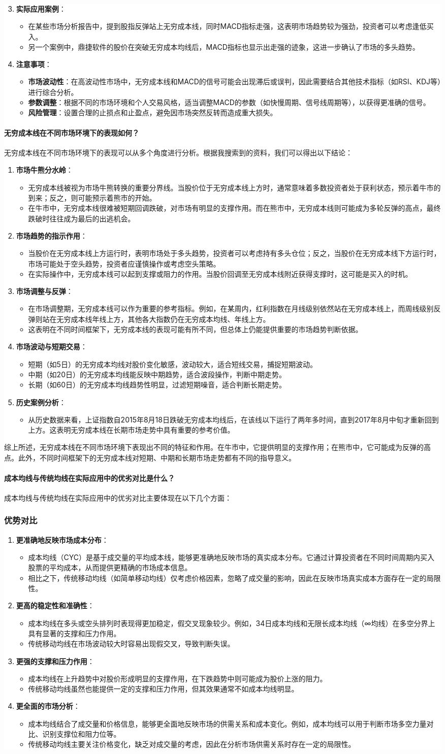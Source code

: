 3. **实际应用案例**：
   - 在某些市场分析报告中，提到股指反弹站上无穷成本线，同时MACD指标走强，这表明市场趋势较为强劲，投资者可以考虑逢低买入。
   - 另一个案例中，鼎捷软件的股价在突破无穷成本均线后，MACD指标也显示出走强的迹象，这进一步确认了市场的多头趋势。

4. **注意事项**：
   - **市场波动性**：在高波动性市场中，无穷成本线和MACD的信号可能会出现滞后或误判，因此需要结合其他技术指标（如RSI、KDJ等）进行综合分析。
   - **参数调整**：根据不同的市场环境和个人交易风格，适当调整MACD的参数（如快慢周期、信号线周期等），以获得更准确的信号。
   - **风险管理**：设置合理的止损点和止盈点，避免因市场突然反转而造成重大损失。



#### 无穷成本线在不同市场环境下的表现如何？


无穷成本线在不同市场环境下的表现可以从多个角度进行分析。根据我搜索到的资料，我们可以得出以下结论：

1. **市场牛熊分水岭**：
   - 无穷成本线被视为市场牛熊转换的重要分界线。当股价位于无穷成本线上方时，通常意味着多数投资者处于获利状态，预示着牛市的到来；反之，则可能预示着熊市的开始。
   - 在牛市中，无穷成本线很难被短期回调跌破，对市场有明显的支撑作用。而在熊市中，无穷成本线则可能成为多轮反弹的高点，最终跌破时往往成为最后的出逃机会。

2. **市场趋势的指示作用**：
   - 当股价在无穷成本线上方运行时，表明市场处于多头趋势，投资者可以考虑持有多头仓位；反之，当股价在无穷成本线下方运行时，市场可能处于空头趋势，投资者应谨慎操作或考虑空头策略。
   - 在实际操作中，无穷成本线可以起到支撑或阻力的作用。当股价回调至无穷成本线附近获得支撑时，这可能是买入的时机。

3. **市场调整与反弹**：
   - 在市场调整期，无穷成本线可以作为重要的参考指标。例如，在某周内，红利指数在月线级别依然站在无穷成本线上，而周线级别反弹则站在无穷成本线年线上方，其他各大指数仍在无穷成本均线、年线上方。
   - 这表明在不同时间框架下，无穷成本线的表现可能有所不同，但总体上仍能提供重要的市场趋势判断依据。

4. **市场波动与短期交易**：
   - 短期（如5日）的无穷成本均线对股价变化敏感，波动较大，适合短线交易，捕捉短期波动。
   - 中期（如20日）的无穷成本均线能反映中期趋势，适合波段操作，判断中期走势。
   - 长期（如60日）的无穷成本均线趋势性明显，过滤短期噪音，适合判断长期走势。

5. **历史案例分析**：
   - 从历史数据来看，上证指数自2015年8月18日跌破无穷成本均线后，在该线以下运行了两年多时间，直到2017年8月中旬才重新回到上方。这表明无穷成本线在长期市场走势中具有重要的参考价值。

综上所述，无穷成本线在不同市场环境下表现出不同的特征和作用。在牛市中，它提供明显的支撑作用；在熊市中，它可能成为反弹的高点。此外，不同时间框架下的无穷成本线对短期、中期和长期市场走势都有不同的指导意义。

#### 成本均线与传统均线在实际应用中的优劣对比是什么？


成本均线与传统均线在实际应用中的优劣对比主要体现在以下几个方面：

### 优势对比

1. **更准确地反映市场成本分布**：
   - 成本均线（CYC）是基于成交量的平均成本线，能够更准确地反映市场的真实成本分布。它通过计算投资者在不同时间周期内买入股票的平均成本，从而提供更精确的市场成本信息。
   - 相比之下，传统移动均线（如简单移动均线）仅考虑价格因素，忽略了成交量的影响，因此在反映市场真实成本方面存在一定的局限性。

2. **更高的稳定性和准确性**：
   - 成本均线在多头或空头排列时表现得更加稳定，假交叉现象较少。例如，34日成本均线和无限长成本均线（∞均线）在多空分界上具有显著的支撑和压力作用。
   - 传统移动均线在市场波动较大时容易出现假交叉，导致判断失误。

3. **更强的支撑和压力作用**：
   - 成本均线在上升趋势中对股价形成明显的支撑作用，在下跌趋势中则可能成为股价上涨的阻力。
   - 传统移动均线虽然也能提供一定的支撑和压力作用，但其效果通常不如成本均线明显。

4. **更全面的市场分析**：
   - 成本均线结合了成交量和价格信息，能够更全面地反映市场的供需关系和成本变化。例如，成本均线可以用于判断市场多空力量对比、识别支撑位和阻力位等。
   - 传统移动均线主要关注价格变化，缺乏对成交量的考虑，因此在分析市场供需关系时存在一定的局限性。

